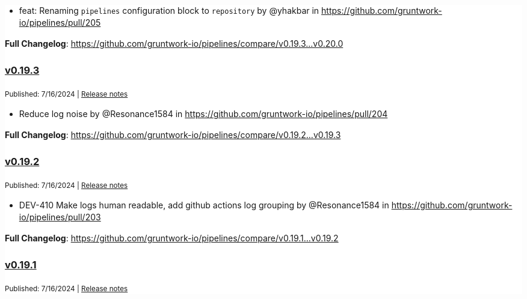 <div style={{"overflow":"hidden","textOverflow":"ellipsis","display":"-webkit-box","WebkitLineClamp":10,"lineClamp":10,"WebkitBoxOrient":"vertical"}}>

  * feat: Renaming `pipelines` configuration block to `repository` by @yhakbar in https://github.com/gruntwork-io/pipelines/pull/205


**Full Changelog**: https://github.com/gruntwork-io/pipelines/compare/v0.19.3...v0.20.0


</div>


### [v0.19.3](https://github.com/gruntwork-io/pipelines-cli/releases/tag/v0.19.3)

<p style={{marginTop: "-20px", marginBottom: "10px"}}>
  <small>Published: 7/16/2024 | <a href="https://github.com/gruntwork-io/pipelines-cli/releases/tag/v0.19.3">Release notes</a></small>
</p>

<div style={{"overflow":"hidden","textOverflow":"ellipsis","display":"-webkit-box","WebkitLineClamp":10,"lineClamp":10,"WebkitBoxOrient":"vertical"}}>

  * Reduce log noise by @Resonance1584 in https://github.com/gruntwork-io/pipelines/pull/204


**Full Changelog**: https://github.com/gruntwork-io/pipelines/compare/v0.19.2...v0.19.3


</div>


### [v0.19.2](https://github.com/gruntwork-io/pipelines-cli/releases/tag/v0.19.2)

<p style={{marginTop: "-20px", marginBottom: "10px"}}>
  <small>Published: 7/16/2024 | <a href="https://github.com/gruntwork-io/pipelines-cli/releases/tag/v0.19.2">Release notes</a></small>
</p>

<div style={{"overflow":"hidden","textOverflow":"ellipsis","display":"-webkit-box","WebkitLineClamp":10,"lineClamp":10,"WebkitBoxOrient":"vertical"}}>

  * DEV-410 Make logs human readable, add github actions log grouping by @Resonance1584 in https://github.com/gruntwork-io/pipelines/pull/203


**Full Changelog**: https://github.com/gruntwork-io/pipelines/compare/v0.19.1...v0.19.2


</div>


### [v0.19.1](https://github.com/gruntwork-io/pipelines-cli/releases/tag/v0.19.1)

<p style={{marginTop: "-20px", marginBottom: "10px"}}>
  <small>Published: 7/16/2024 | <a href="https://github.com/gruntwork-io/pipelines-cli/releases/tag/v0.19.1">Release notes</a></small>
</p>

